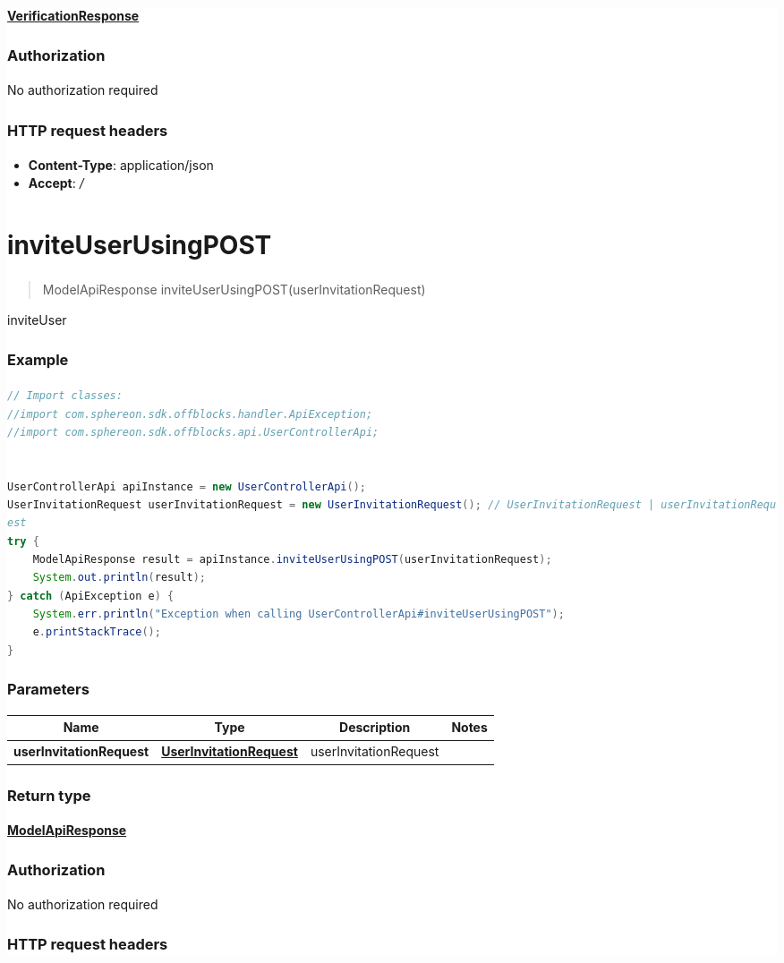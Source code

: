 [**VerificationResponse**](VerificationResponse.md)

### Authorization

No authorization required

### HTTP request headers

 - **Content-Type**: application/json
 - **Accept**: */*

<a name="inviteUserUsingPOST"></a>
# **inviteUserUsingPOST**
> ModelApiResponse inviteUserUsingPOST(userInvitationRequest)

inviteUser

### Example
```java
// Import classes:
//import com.sphereon.sdk.offblocks.handler.ApiException;
//import com.sphereon.sdk.offblocks.api.UserControllerApi;


UserControllerApi apiInstance = new UserControllerApi();
UserInvitationRequest userInvitationRequest = new UserInvitationRequest(); // UserInvitationRequest | userInvitationRequest
try {
    ModelApiResponse result = apiInstance.inviteUserUsingPOST(userInvitationRequest);
    System.out.println(result);
} catch (ApiException e) {
    System.err.println("Exception when calling UserControllerApi#inviteUserUsingPOST");
    e.printStackTrace();
}
```

### Parameters

Name | Type | Description  | Notes
------------- | ------------- | ------------- | -------------
 **userInvitationRequest** | [**UserInvitationRequest**](UserInvitationRequest.md)| userInvitationRequest |

### Return type

[**ModelApiResponse**](ModelApiResponse.md)

### Authorization

No authorization required

### HTTP request headers
